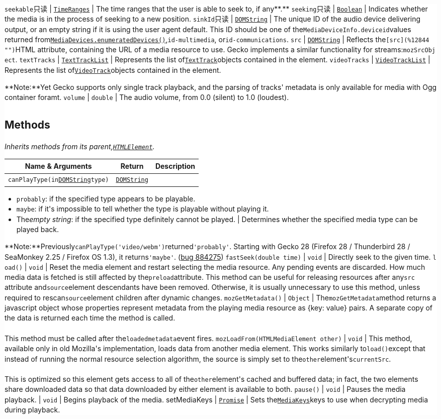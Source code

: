 `seekable`只读 | [`TimeRanges`](%3244 "一个 TimeRanges 对象包括一个或多个时间范围，其中每个都由一个开始偏移量和结束偏移量指定。你可以将你想要检索的时间范围的索引值传递给 start() 和 end() 方法来引用每个时间范围。") | The time ranges that the user is able to seek to, if any**.** 
`seeking`只读 | [`Boolean`](%3371 "此页面仍未被本地化, 期待您的翻译!") | Indicates whether the media is in the process of seeking to a new position. 
`sinkId`只读<i></i> | [`DOMString`](%2651 "DOMString 是一个UTF-16字符串。由于JavaScript已经使用了这样的字符串，所以DOMString 直接映射到 一个String。") | The unique ID of the audio device delivering output, or an empty string if it is using the user agent default. This ID should be one of the`MediaDeviceInfo.deviceid`values returned from[`MediaDevices.enumeratedDevices()`](%12843 "此页面仍未被本地化, 期待您的翻译!"),`id-multimedia`, or`id-communications`. 
`src` | [`DOMString`](%2651 "DOMString 是一个UTF-16字符串。由于JavaScript已经使用了这样的字符串，所以DOMString 直接映射到 一个String。") | Reflects the`[src](%12844 "")`HTML attribute, containing the URL of a media resource to use. Gecko implements a similar functionality for streams:`mozSrcObject`. 
`textTracks` | [`TextTrackList`](%12845 "此页面仍未被本地化, 期待您的翻译!") | Represents the list of[`TextTrack`](%3242 "此页面仍未被本地化, 期待您的翻译!")objects contained in the element. 
`videoTracks` | [`VideoTrackList`](%12846 "此页面仍未被本地化, 期待您的翻译!") | Represents the list of[`VideoTrack`](%12847 "此页面仍未被本地化, 期待您的翻译!")objects contained in the element.

**Note:**Yet Gecko supports only single track playback, and the parsing of tracks&#39; metadata is only available for media with Ogg container foramt. 
`volume` | `double` | The audio volume, from 0.0 (silent) to 1.0 (loudest). 


## Methods<a name="Methods"></a>


<em>Inherits methods from its parent,</em><em>[`HTMLElement`](%2749 "HTMLElement 接口表示所有的 HTML 元素。一些HTML元素直接实现了HTMLElement接口，其它的间接实现HTMLElement接口.").</em>

Name &amp; Arguments | Return | Description 
 ---  |  ---  |  ---  | 
`canPlayType(in`[`DOMString`](%2651 "DOMString 是一个UTF-16字符串。由于JavaScript已经使用了这样的字符串，所以DOMString 直接映射到 一个String。")`type)` | [`DOMString`](%2651 "DOMString 是一个UTF-16字符串。由于JavaScript已经使用了这样的字符串，所以DOMString 直接映射到 一个String。")


* `probably`: if the specified type appears to be playable.
* `maybe`: if it&#39;s impossible to tell whether the type is playable without playing it.
* The<em>empty string</em>: if the specified type definitely cannot be played. | Determines whether the specified media type can be played back.

**Note:**Previously`canPlayType('video/webm')`returned`'probably'`. Starting with Gecko 28 (Firefox 28 / Thunderbird 28 / SeaMonkey 2.25 / Firefox OS 1.3), it returns`'maybe'`. ([bug 884275](%12848 "FIXED: canPlayType('video/webm') should report 'maybe' instead of 'probably'")) 
`fastSeek(double time)` | `void` | Directly seek to the given time. 
`load()` | `void` | Reset the media element and restart selecting the media resource. Any pending events are discarded. How much media data is fetched is still affected by the`preload`attribute. This method can be useful for releasing resources after any`src`attribute and`source`element descendants have been removed. Otherwise, it is usually unnecessary to use this method, unless required to rescan`source`element children after dynamic changes. 
`mozGetMetadata()`<i></i> | `Object` | The`mozGetMetadata`method returns a javascript object whose properties represent metadata from the playing media resource as {key: value} pairs. A separate copy of the data is returned each time the method is called.<br></br>This method must be called after the`loadedmetadata`event fires. 
`mozLoadFrom(HTMLMediaElement other)`<i></i><i></i> | `void` | This method, available only in old Mozilla&#39;s implementation, loads data from another media element. This works similarly to`load()`except that instead of running the normal resource selection algorithm, the source is simply set to the`other`element&#39;s`currentSrc`.<br></br>This is optimized so this element gets access to all of the`other`element&#39;s cached and buffered data; in fact, the two elements share downloaded data so that data downloaded by either element is available to both. 
`pause()` | `void` | Pauses the media playback. 
 | `void` | Begins playback of the media. 
setMediaKeys<i></i> | [`Promise`](%4107 "Promise 对象用于表示一个异步操作的最终状态（完成或失败），以及其返回的值。") | Sets the[`MediaKeys`](%2884 "此页面仍未被本地化, 期待您的翻译!")keys to use when decrypting media during playback. 